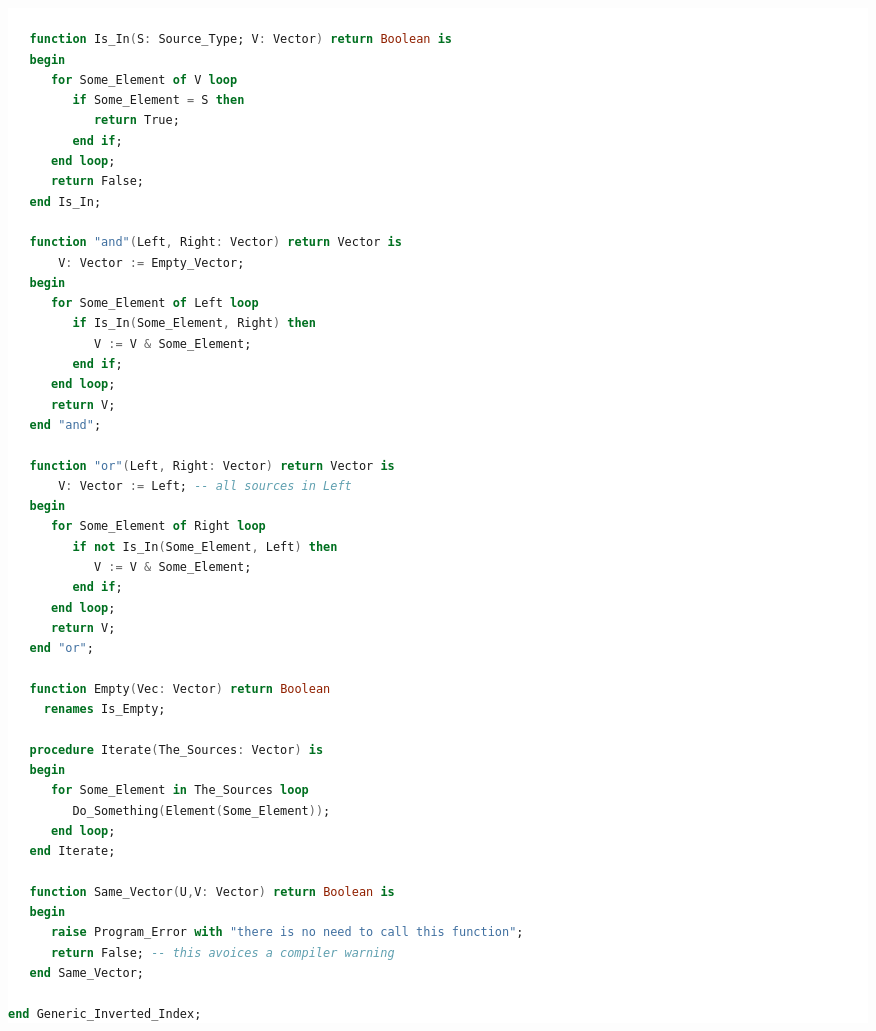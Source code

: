 ```Ada

   function Is_In(S: Source_Type; V: Vector) return Boolean is
   begin
      for Some_Element of V loop
         if Some_Element = S then
            return True;
         end if;
      end loop;
      return False;
   end Is_In;

   function "and"(Left, Right: Vector) return Vector is
       V: Vector := Empty_Vector;
   begin
      for Some_Element of Left loop
         if Is_In(Some_Element, Right) then
            V := V & Some_Element;
         end if;
      end loop;
      return V;
   end "and";

   function "or"(Left, Right: Vector) return Vector is
       V: Vector := Left; -- all sources in Left
   begin
      for Some_Element of Right loop
         if not Is_In(Some_Element, Left) then
            V := V & Some_Element;
         end if;
      end loop;
      return V;
   end "or";

   function Empty(Vec: Vector) return Boolean
     renames Is_Empty;

   procedure Iterate(The_Sources: Vector) is
   begin
      for Some_Element in The_Sources loop
         Do_Something(Element(Some_Element));
      end loop;
   end Iterate;

   function Same_Vector(U,V: Vector) return Boolean is
   begin
      raise Program_Error with "there is no need to call this function";
      return False; -- this avoices a compiler warning
   end Same_Vector;

end Generic_Inverted_Index;
```
